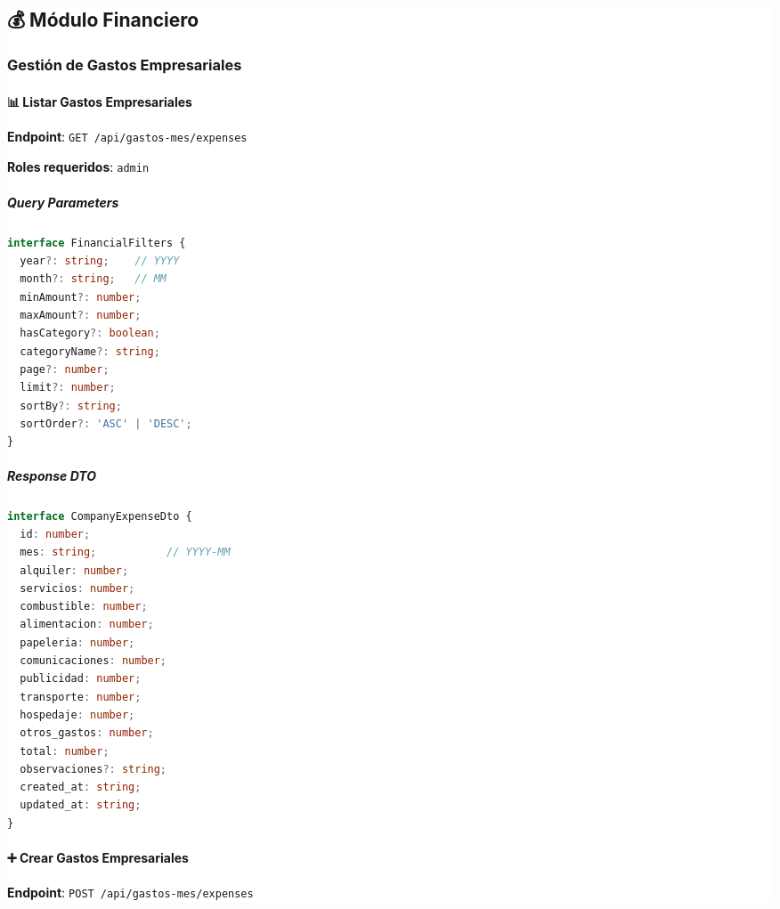 
## 💰 Módulo Financiero

### Gestión de Gastos Empresariales

#### 📊 Listar Gastos Empresariales

**Endpoint**: `GET /api/gastos-mes/expenses`

**Roles requeridos**: `admin`

##### Query Parameters

```typescript
interface FinancialFilters {
  year?: string;    // YYYY
  month?: string;   // MM
  minAmount?: number;
  maxAmount?: number;
  hasCategory?: boolean;
  categoryName?: string;
  page?: number;
  limit?: number;
  sortBy?: string;
  sortOrder?: 'ASC' | 'DESC';
}
```

##### Response DTO

```typescript
interface CompanyExpenseDto {
  id: number;
  mes: string;           // YYYY-MM
  alquiler: number;
  servicios: number;
  combustible: number;
  alimentacion: number;
  papeleria: number;
  comunicaciones: number;
  publicidad: number;
  transporte: number;
  hospedaje: number;
  otros_gastos: number;
  total: number;
  observaciones?: string;
  created_at: string;
  updated_at: string;
}
```

#### ➕ Crear Gastos Empresariales

**Endpoint**: `POST /api/gastos-mes/expenses`
